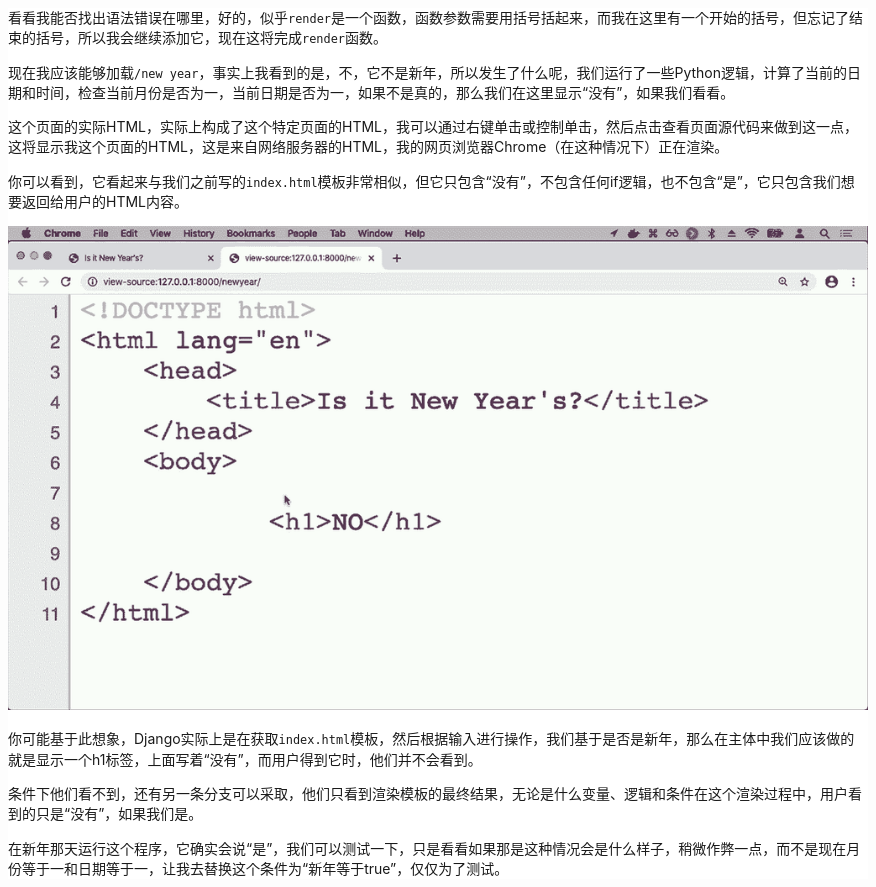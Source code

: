 看看我能否找出语法错误在哪里，好的，似乎`render`是一个函数，函数参数需要用括号括起来，而我在这里有一个开始的括号，但忘记了结束的括号，所以我会继续添加它，现在这将完成`render`函数。

现在我应该能够加载`/new year`，事实上我看到的是，不，它不是新年，所以发生了什么呢，我们运行了一些Python逻辑，计算了当前的日期和时间，检查当前月份是否为一，当前日期是否为一，如果不是真的，那么我们在这里显示“没有”，如果我们看看。

这个页面的实际HTML，实际上构成了这个特定页面的HTML，我可以通过右键单击或控制单击，然后点击查看页面源代码来做到这一点，这将显示我这个页面的HTML，这是来自网络服务器的HTML，我的网页浏览器Chrome（在这种情况下）正在渲染。

你可以看到，它看起来与我们之前写的`index.html`模板非常相似，但它只包含“没有”，不包含任何if逻辑，也不包含“是”，它只包含我们想要返回给用户的HTML内容。

![](img/aeb2017a72de30151dcf67bd2b62b63c_27.png)

你可能基于此想象，Django实际上是在获取`index.html`模板，然后根据输入进行操作，我们基于是否是新年，那么在主体中我们应该做的就是显示一个h1标签，上面写着“没有”，而用户得到它时，他们并不会看到。

条件下他们看不到，还有另一条分支可以采取，他们只看到渲染模板的最终结果，无论是什么变量、逻辑和条件在这个渲染过程中，用户看到的只是“没有”，如果我们是。

在新年那天运行这个程序，它确实会说“是”，我们可以测试一下，只是看看如果那是这种情况会是什么样子，稍微作弊一点，而不是现在月份等于一和日期等于一，让我去替换这个条件为“新年等于true”，仅仅为了测试。

